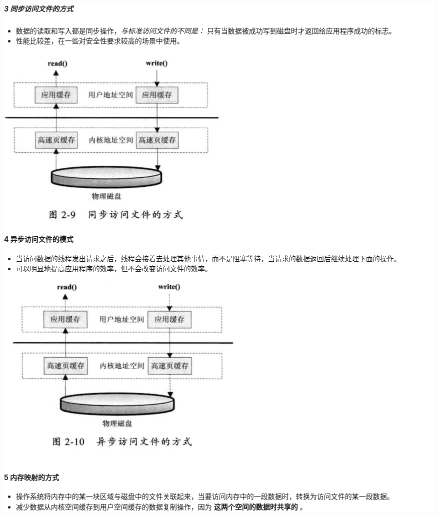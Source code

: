 ##### 3 同步访问文件的方式

- 数据的读取和写入都是同步操作，*与标准访问文件的不同是：* 只有当数据被成功写到磁盘时才返回给应用程序成功的标志。
- 性能比较差，在一些对安全性要求较高的场景中使用。

![webtu2-9](/assets/webtu2-9.jpg)

#### 4 异步访问文件的模式

- 当访问数据的线程发出请求之后，线程会接着去处理其他事情，而不是阻塞等待，当请求的数据返回后继续处理下面的操作。
- 可以明显地提高应用程序的效率，但不会改变访问文件的效率。

![webtu2-10](/assets/webtu2-10.jpg)

#### 5 内存映射的方式

- 操作系统将内存中的某一块区域与磁盘中的文件关联起来，当要访问内存中的一段数据时，转换为访问文件的某一段数据。
- 减少数据从内核空间缓存到用户空间缓存的数据复制操作，因为 **这两个空间的数据时共享的** 。
